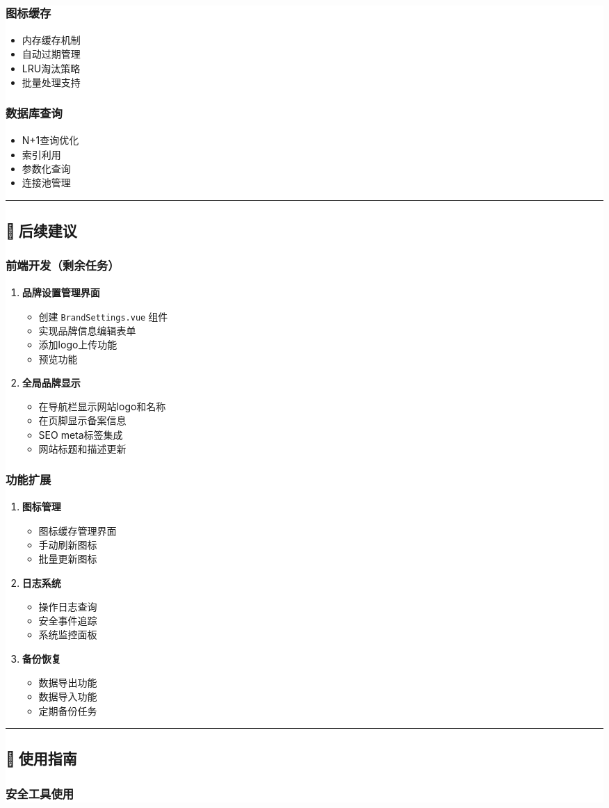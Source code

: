 ### 图标缓存
- 内存缓存机制
- 自动过期管理
- LRU淘汰策略
- 批量处理支持

### 数据库查询
- N+1查询优化
- 索引利用
- 参数化查询
- 连接池管理

---

## 📝 后续建议

### 前端开发（剩余任务）
1. **品牌设置管理界面**
   - 创建 `BrandSettings.vue` 组件
   - 实现品牌信息编辑表单
   - 添加logo上传功能
   - 预览功能

2. **全局品牌显示**
   - 在导航栏显示网站logo和名称
   - 在页脚显示备案信息
   - SEO meta标签集成
   - 网站标题和描述更新

### 功能扩展
1. **图标管理**
   - 图标缓存管理界面
   - 手动刷新图标
   - 批量更新图标

2. **日志系统**
   - 操作日志查询
   - 安全事件追踪
   - 系统监控面板

3. **备份恢复**
   - 数据导出功能
   - 数据导入功能
   - 定期备份任务

---

## 🎯 使用指南

### 安全工具使用
